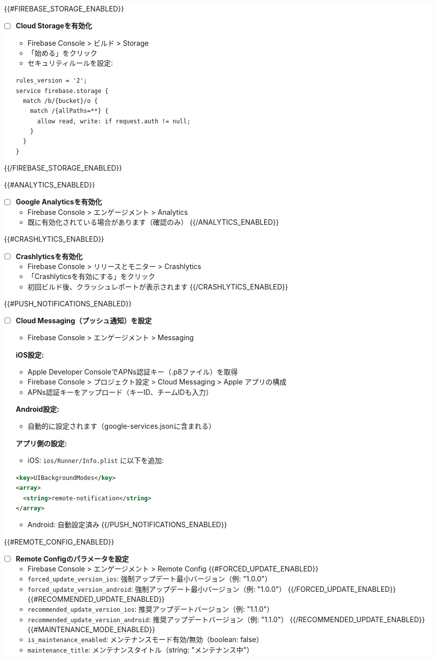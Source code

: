 {{#FIREBASE_STORAGE_ENABLED}}
- [ ] **Cloud Storageを有効化**
  - Firebase Console > ビルド > Storage
  - 「始める」をクリック
  - セキュリティルールを設定:
  
  ```
  rules_version = '2';
  service firebase.storage {
    match /b/{bucket}/o {
      match /{allPaths=**} {
        allow read, write: if request.auth != null;
      }
    }
  }
  ```
{{/FIREBASE_STORAGE_ENABLED}}

{{#ANALYTICS_ENABLED}}
- [ ] **Google Analyticsを有効化**
  - Firebase Console > エンゲージメント > Analytics
  - 既に有効化されている場合があります（確認のみ）
{{/ANALYTICS_ENABLED}}

{{#CRASHLYTICS_ENABLED}}
- [ ] **Crashlyticsを有効化**
  - Firebase Console > リリースとモニター > Crashlytics
  - 「Crashlyticsを有効にする」をクリック
  - 初回ビルド後、クラッシュレポートが表示されます
{{/CRASHLYTICS_ENABLED}}

{{#PUSH_NOTIFICATIONS_ENABLED}}
- [ ] **Cloud Messaging（プッシュ通知）を設定**
  - Firebase Console > エンゲージメント > Messaging
  
  **iOS設定:**
  - Apple Developer ConsoleでAPNs認証キー（.p8ファイル）を取得
  - Firebase Console > プロジェクト設定 > Cloud Messaging > Apple アプリの構成
  - APNs認証キーをアップロード（キーID、チームIDも入力）
  
  **Android設定:**
  - 自動的に設定されます（google-services.jsonに含まれる）
  
  **アプリ側の設定:**
  - iOS: `ios/Runner/Info.plist` に以下を追加:
  ```xml
  <key>UIBackgroundModes</key>
  <array>
    <string>remote-notification</string>
  </array>
  ```
  - Android: 自動設定済み
{{/PUSH_NOTIFICATIONS_ENABLED}}

{{#REMOTE_CONFIG_ENABLED}}
- [ ] **Remote Configのパラメータを設定**
  - Firebase Console > エンゲージメント > Remote Config
{{#FORCED_UPDATE_ENABLED}}
  - `forced_update_version_ios`: 強制アップデート最小バージョン（例: "1.0.0"）
  - `forced_update_version_android`: 強制アップデート最小バージョン（例: "1.0.0"）
{{/FORCED_UPDATE_ENABLED}}
{{#RECOMMENDED_UPDATE_ENABLED}}
  - `recommended_update_version_ios`: 推奨アップデートバージョン（例: "1.1.0"）
  - `recommended_update_version_android`: 推奨アップデートバージョン（例: "1.1.0"）
{{/RECOMMENDED_UPDATE_ENABLED}}
{{#MAINTENANCE_MODE_ENABLED}}
  - `is_maintenance_enabled`: メンテナンスモード有効/無効（boolean: false）
  - `maintenance_title`: メンテナンスタイトル（string: "メンテナンス中"）